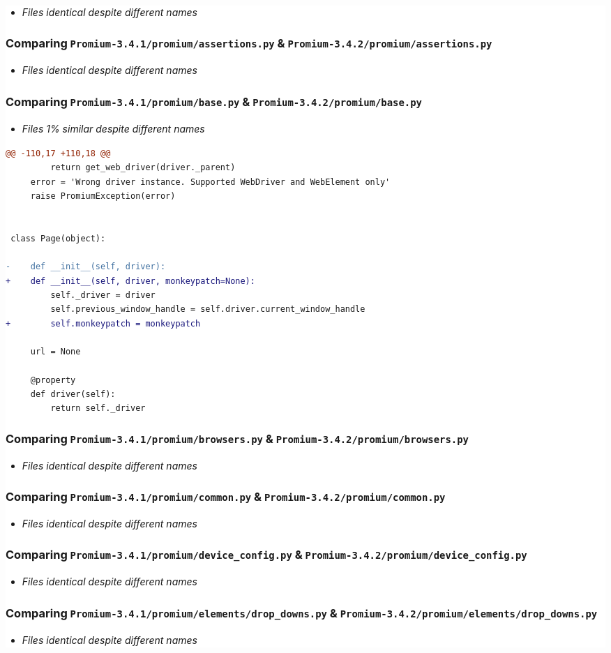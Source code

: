  * *Files identical despite different names*

### Comparing `Promium-3.4.1/promium/assertions.py` & `Promium-3.4.2/promium/assertions.py`

 * *Files identical despite different names*

### Comparing `Promium-3.4.1/promium/base.py` & `Promium-3.4.2/promium/base.py`

 * *Files 1% similar despite different names*

```diff
@@ -110,17 +110,18 @@
         return get_web_driver(driver._parent)
     error = 'Wrong driver instance. Supported WebDriver and WebElement only'
     raise PromiumException(error)
 
 
 class Page(object):
 
-    def __init__(self, driver):
+    def __init__(self, driver, monkeypatch=None):
         self._driver = driver
         self.previous_window_handle = self.driver.current_window_handle
+        self.monkeypatch = monkeypatch
 
     url = None
 
     @property
     def driver(self):
         return self._driver
```

### Comparing `Promium-3.4.1/promium/browsers.py` & `Promium-3.4.2/promium/browsers.py`

 * *Files identical despite different names*

### Comparing `Promium-3.4.1/promium/common.py` & `Promium-3.4.2/promium/common.py`

 * *Files identical despite different names*

### Comparing `Promium-3.4.1/promium/device_config.py` & `Promium-3.4.2/promium/device_config.py`

 * *Files identical despite different names*

### Comparing `Promium-3.4.1/promium/elements/drop_downs.py` & `Promium-3.4.2/promium/elements/drop_downs.py`

 * *Files identical despite different names*
